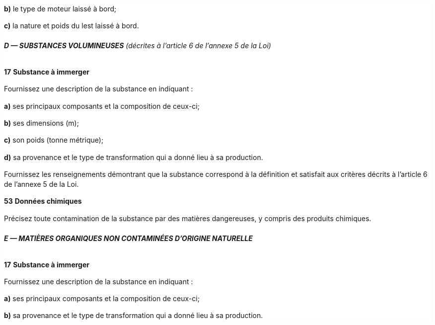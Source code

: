 

**b)** le type de moteur laissé à bord;



**c)** la nature et poids du lest laissé à bord.










###### **D — SUBSTANCES VOLUMINEUSES** (décrites à l’article 6 de l’annexe 5 de la Loi)

**17** **Substance à immerger**

Fournissez une description de la substance en indiquant :

**a)** ses principaux composants et la composition de ceux-ci;



**b)** ses dimensions (m);



**c)** son poids (tonne métrique);



**d)** sa provenance et le type de transformation qui a donné lieu à sa production.





Fournissez les renseignements démontrant que la substance correspond à la définition et satisfait aux critères décrits à l’article 6 de l’annexe 5 de la Loi.




**53** **Données chimiques**

Précisez toute contamination de la substance par des matières dangereuses, y compris des produits chimiques.








###### **E — MATIÈRES ORGANIQUES NON CONTAMINÉES D’ORIGINE NATURELLE**

**17** **Substance à immerger**

Fournissez une description de la substance en indiquant :

**a)** ses principaux composants et la composition de ceux-ci;



**b)** sa provenance et le type de transformation qui a donné lieu à sa production.


